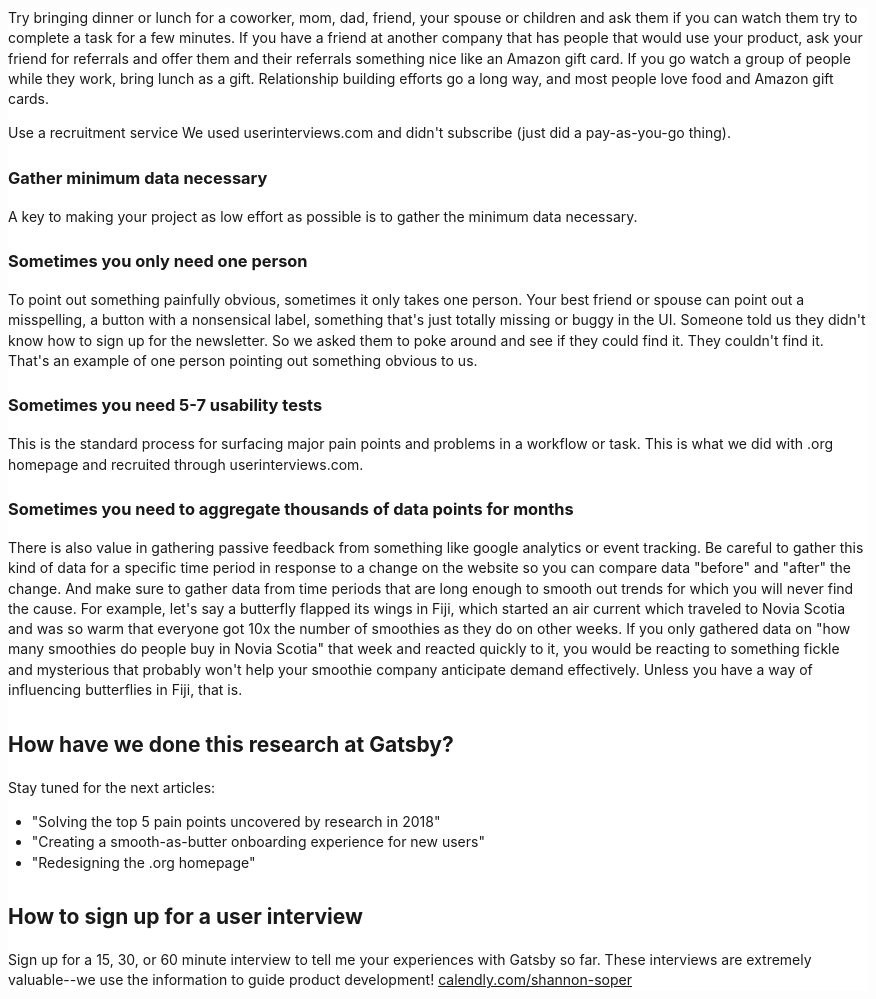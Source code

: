 Try bringing dinner or lunch for a coworker, mom, dad, friend, your spouse or children and ask them if you can watch them try to complete a task for a few minutes. If you have a friend at another company that has people that would use your product, ask your friend for referrals and offer them and their referrals something nice like an Amazon gift card. If you go watch a group of people while they work, bring lunch as a gift. Relationship building efforts go a long way, and most people love food and Amazon gift cards.

Use a recruitment service
We used userinterviews.com and didn't subscribe (just did a pay-as-you-go thing).

### Gather minimum data necessary

A key to making your project as low effort as possible is to gather the minimum data necessary.

### Sometimes you only need one person

To point out something painfully obvious, sometimes it only takes one person. Your best friend or spouse can point out a misspelling, a button with a nonsensical label, something that's just totally missing or buggy in the UI. Someone told us they didn't know how to sign up for the newsletter. So we asked them to poke around and see if they could find it. They couldn't find it. That's an example of one person pointing out something obvious to us.

### Sometimes you need 5-7 usability tests

This is the standard process for surfacing major pain points and problems in a workflow or task. This is what we did with .org homepage and recruited through userinterviews.com.

### Sometimes you need to aggregate thousands of data points for months

There is also value in gathering passive feedback from something like google analytics or event tracking. Be careful to gather this kind of data for a specific time period in response to a change on the website so you can compare data "before" and "after" the change. And make sure to gather data from time periods that are long enough to smooth out trends for which you will never find the cause. For example, let's say a butterfly flapped its wings in Fiji, which started an air current which traveled to Novia Scotia and was so warm that everyone got 10x the number of smoothies as they do on other weeks. If you only gathered data on "how many smoothies do people buy in Novia Scotia" that week and reacted quickly to it, you would be reacting to something fickle and mysterious that probably won't help your smoothie company anticipate demand effectively. Unless you have a way of influencing butterflies in Fiji, that is.

## How have we done this research at Gatsby?

Stay tuned for the next articles:

-   "Solving the top 5 pain points uncovered by research in 2018"
-   "Creating a smooth-as-butter onboarding experience for new users"
-   "Redesigning the .org homepage"

## How to sign up for a user interview

Sign up for a 15, 30, or 60 minute interview to tell me your experiences with Gatsby so far. These interviews are extremely valuable--we use the information to guide product development! [calendly.com/shannon-soper](https://calendly.com/shannon-soper)
